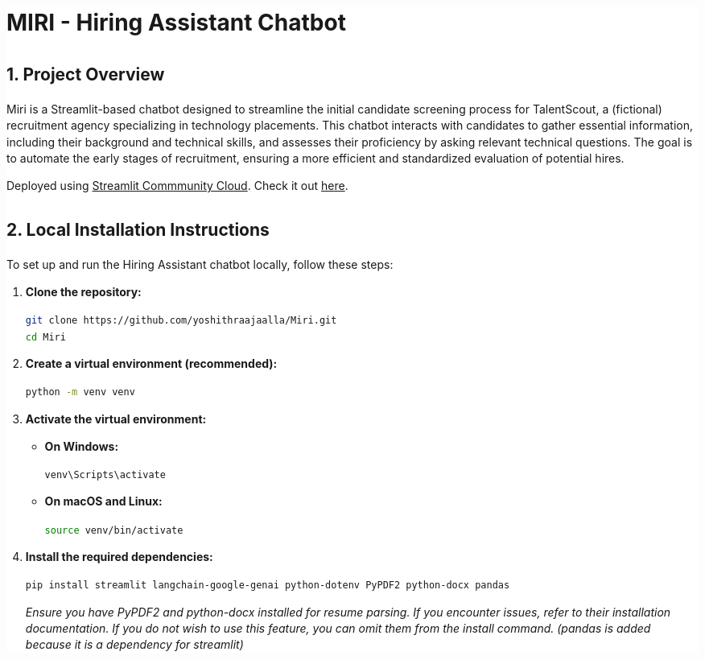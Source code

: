 # MIRI - Hiring Assistant Chatbot

## 1. Project Overview

Miri is a Streamlit-based chatbot designed to streamline the initial candidate screening process for TalentScout, a (fictional) recruitment agency specializing in technology placements. This chatbot interacts with candidates to gather essential information, including their background and technical skills, and assesses their proficiency by asking relevant technical questions. The goal is to automate the early stages of recruitment, ensuring a more efficient and standardized evaluation of potential hires.

Deployed using [Streamlit Commmunity Cloud](https://streamlit.io/cloud). Check it out [here](https://miribot.streamlit.app/).

## 2. Local Installation Instructions

To set up and run the Hiring Assistant chatbot locally, follow these steps:

1.  **Clone the repository:**

    ```bash
    git clone https://github.com/yoshithraajaalla/Miri.git
    cd Miri
    ```

2.  **Create a virtual environment (recommended):**

    ```bash
    python -m venv venv
    ```

3.  **Activate the virtual environment:**

    * **On Windows:**

        ```bash
        venv\Scripts\activate
        ```

    * **On macOS and Linux:**

        ```bash
        source venv/bin/activate
        ```

4.  **Install the required dependencies:**

    ```bash
    pip install streamlit langchain-google-genai python-dotenv PyPDF2 python-docx pandas
    ```

    *Ensure you have PyPDF2 and python-docx installed for resume parsing. If you encounter issues, refer to their installation documentation. If you do not wish to use this feature, you can omit them from the install command.* *(pandas is added because it is a dependency for streamlit)*
